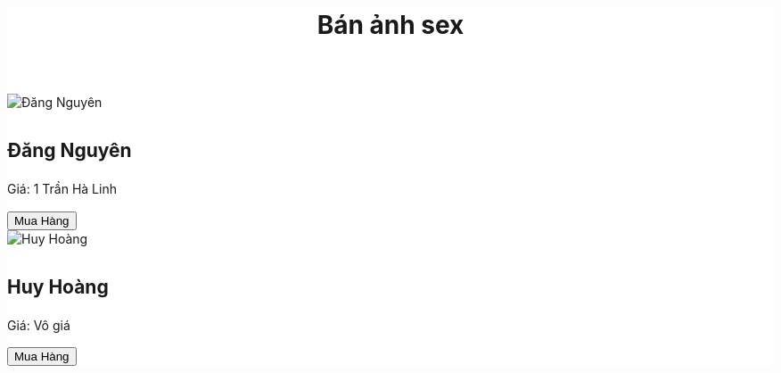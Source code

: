 <header>
    <h1>Bán ảnh sex</h1>
</header>

<div class="container">
    <div class="product">
        <img src="[https://via.placeholder.com/100](https://scontent.fhan15-1.fna.fbcdn.net/v/t1.15752-9/508528701_1356252192136746_4666577072146782185_n.jpg?stp=dst-jpg_s640x640_tt6&_nc_cat=105&ccb=1-7&_nc_sid=0024fc&_nc_ohc=sWwiDQ5f9zcQ7kNvwH8sBP3&_nc_oc=Adl-1ND8_dad8YsnqLLDsjKMtQ1guhnN5JaFoXudI468rW8-R3CqwA72dCdQM4SanrsmFioYipCk6jW_REH1HdWn&_nc_ad=z-m&_nc_cid=0&_nc_zt=23&_nc_ht=scontent.fhan15-1.fna&oh=03_Q7cD2gH4vA4_3XCl_jDxd33qm3hwJrV4T7b29UlzfBBBMLSeuQ&oe=688502DF)" alt="Đăng Nguyên">
        <div>
            <h2>Đăng Nguyên</h2>
            <p>Giá: 1 Trần Hà Linh</p>
            <button class="buy-button" onclick="buyProduct('https://www.facebook.com/yourprofile')">Mua Hàng</button>
        </div>
    </div>
    <div class="product">
        <img src="[https://via.placeholder.com/100](https://scontent.fhan15-1.fna.fbcdn.net/v/t1.15752-9/508887429_1243786664014009_5643736432897573643_n.jpg?stp=dst-jpg_s640x640_tt6&_nc_cat=101&ccb=1-7&_nc_sid=0024fc&_nc_ohc=QLpKC4Sin4oQ7kNvwEB49nk&_nc_oc=AdkkCZm1mMpKI_qHLDiJC0dmDx4avkTu06OGx6iBpp30YT3DCzA3iY_yfwxsC_idoEubkBcKZAcvsW_funR_nCyJ&_nc_ad=z-m&_nc_cid=0&_nc_zt=23&_nc_ht=scontent.fhan15-1.fna&oh=03_Q7cD2gF11405JfmgfdCDglSUAN0_CUQHkGxh9KtSVX6Rp-7lAg&oe=68852AE6)" alt="Huy Hoàng">
        <div>
            <h2>Huy Hoàng</h2>
            <p>Giá: Vô giá</p>
            <button class="buy-button" onclick="buyProduct('https://www.facebook.com/yourprofile')">Mua Hàng</button>
        </div>
    </div>
</div>

<script>
    function buyProduct(link) {
        window.open(link, '_blank');
    }
</script>

</body>
</html>

